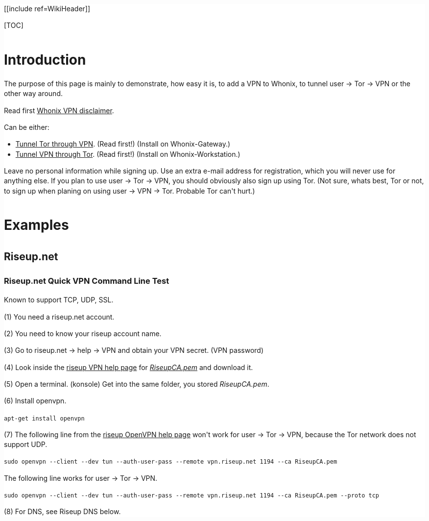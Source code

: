 [[include ref=WikiHeader]]

[TOC]

# Introduction #
The purpose of this page is mainly to demonstrate, how easy it is, to add a VPN to Whonix, to tunnel user -> Tor -> VPN or the other way around. 

Read first [Whonix VPN disclaimer](https://sourceforge.net/p/whonix/wiki/Authorship/#whonix-vpn-disclaimer).

Can be either:

* [Tunnel Tor through VPN](https://sourceforge.net/p/whonix/wiki/Tunnel_Tor_through_proxy_or_VPN_or_SSH/). (Read first!) (Install on Whonix-Gateway.)
* [Tunnel VPN through Tor](https://sourceforge.net/p/whonix/wiki/Tunnel_Proxy_or_SSH_or_VPN_through_Tor/). (Read first!) (Install on Whonix-Workstation.)

Leave no personal information while signing up. Use an extra e-mail address for registration, which you will never use for anything else. If you plan to use user -> Tor -> VPN, you should obviously also sign up using Tor. (Not sure, whats best, Tor or not, to sign up when planing on using user -> VPN -> Tor. Probable Tor can't hurt.)

# Examples #
## Riseup.net ##
### Riseup.net Quick VPN Command Line Test ###
Known to support TCP, UDP, SSL.

(1) You need a riseup.net account.

(2) You need to know your riseup account name.

(3) Go to riseup.net -> help -> VPN and obtain your VPN secret. (VPN password)

(4) Look inside the [riseup VPN help page](https://help.riseup.net/en/vpn-howto) for [*RiseupCA.pem*](https://help.riseup.net/en/riseup-ca) and download it.

(5) Open a terminal. (konsole) Get into the same folder, you stored *RiseupCA.pem*.

(6) Install openvpn.

    apt-get install openvpn

(7) The following line from the [riseup OpenVPN help page](https://help.riseup.net/en/openvpn-linux) won't work for user -> Tor -> VPN, because the Tor network does not support UDP.

    sudo openvpn --client --dev tun --auth-user-pass --remote vpn.riseup.net 1194 --ca RiseupCA.pem

The following line works for user -> Tor -> VPN.

    sudo openvpn --client --dev tun --auth-user-pass --remote vpn.riseup.net 1194 --ca RiseupCA.pem --proto tcp

(8) For DNS, see Riseup DNS below.
